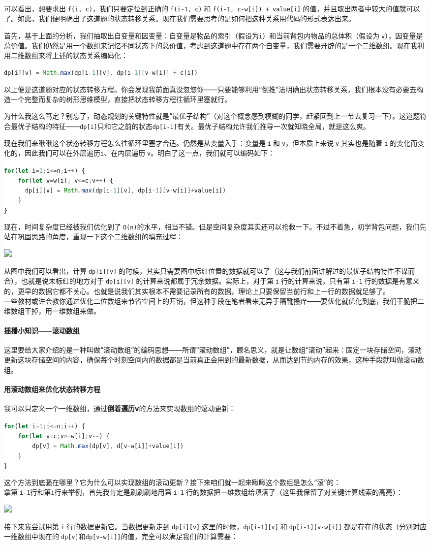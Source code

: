 可以看出，想要求出 `f(i, c)`，我们只要定位到正确的 `f(i-1, c)` 和 `f(i-1, c-w[i]) + value[i]` 的值，并且取出两者中较大的值就可以了。如此，我们便明确出了这道题的状态转移关系。现在我们需要思考的是如何把这种关系用代码的形式表达出来。

首先，基于上面的分析，我们抽取出自变量和因变量：自变量是物品的索引（假设为`i`）和当前背包内物品的总体积（假设为 `v`），因变量是总价值。我们仍然是用一个数组来记忆不同状态下的总价值，考虑到这道题中存在两个自变量，我们需要开辟的是一个二维数组。现在我利用二维数组来将上述的状态关系编码化：

```javascript
dp[i][v] = Math.max(dp[i-1][v], dp[i-1][v-w[i]] + c[i])
```

以上便是这道题对应的状态转移方程。你会发现我前面真没忽悠你——只要能够利用“倒推”法明确出状态转移关系，我们根本没有必要去构造一个完整而复杂的树形思维模型，直接把状态转移方程往循环里塞就行。

为什么我这么笃定？别忘了，动态规划的关键特性就是“最优子结构”（对这个概念感到模糊的同学，赶紧回到上一节去复习一下）。这道题符合最优子结构的特征——`dp[i]`只和它之前的状态`dp[i-1]`有关。最优子结构允许我们推导一次就知晓全局，就是这么爽。

现在我们来瞅瞅这个状态转移方程怎么往循环里塞才合适。仍然是从变量入手：变量是 `i` 和 `v`，但本质上来说 `v` 其实也是随着 `i` 的变化而变化的，因此我们可以在外层遍历`i`、在内层遍历 `v`。明白了这一点，我们就可以编码如下：

```javascript
for(let i=1;i<=n;i++) {
    for(let v=w[i]; v<=c;v++) {
      dp[i][v] = Math.max(dp[i-1][v], dp[i-1][v-w[i]]+value[i])
    }
}
```

现在，时间复杂度已经被我们优化到了 `O(n)`的水平，相当不错。但是空间复杂度其实还可以抢救一下。不过不着急，初学背包问题，我们先站在巩固思路的角度，重现一下这个二维数组的填充过程：

![](https://p1-jj.byteimg.com/tos-cn-i-t2oaga2asx/gold-user-assets/2020/6/14/172b327fe8772890~tplv-t2oaga2asx-image.image)

从图中我们可以看出，计算 `dp[i][v]` 的时候，其实只需要图中标红位置的数据就可以了（这与我们前面讲解过的最优子结构特性不谋而合），也就是说未标红的地方对于 `dp[i][v]` 的计算来说都属于冗余数据。实际上，对于第 `i` 行的计算来说，只有第 `i-1` 行的数据是有意义的，更早的数据它都不关心。也就是说我们其实根本不需要记录所有的数据，理论上只要保留当前行和上一行的数据就足够了。  
一些教材或许会教你通过优化二位数组来节省空间上的开销，但这种手段在笔者看来无异于隔靴搔痒——要优化就优化到底，我们干脆把二维数组干掉，用一维数组来做。

#### 插播小知识——滚动数组

这里要给大家介绍的是一种叫做“滚动数组”的编码思想——所谓“滚动数组”，顾名思义，就是让数组“滚动”起来：固定一块存储空间，滚动更新这块存储空间的内容，确保每个时刻空间内的数据都是当前真正会用到的最新数据，从而达到节约内存的效果，这种手段就叫做滚动数组。

#### 用滚动数组来优化状态转移方程

我可以只定义一个一维数组，通过**倒着遍历v**的方法来实现数组的滚动更新：

```javascript
for(let i=1;i<=n;i++) {
    for(let v=c;v>=w[i];v--) {
        dp[v] = Math.max(dp[v], d[v-w[i]]+value[i])
    }
}
```

这个方法到底骚在哪里？它为什么可以实现数组的滚动更新？接下来咱们就一起来瞅瞅这个数组是怎么“滚”的：  
拿第 `i-1`行和第`i`行来举例，首先我肯定是刷刷刷地用第 `i-1` 行的数据把一维数组给填满了（这里我保留了对关键计算线索的高亮）：

![](https://p1-jj.byteimg.com/tos-cn-i-t2oaga2asx/gold-user-assets/2020/6/14/172b32926a1cb7c7~tplv-t2oaga2asx-image.image)

接下来我尝试用第 `i` 行的数据更新它。当数据更新走到 `dp[i][v]` 这里的时候，`dp[i-1][v]` 和 `dp[i-1][v-w[i]]` 都是存在的状态（分别对应一维数组中现在的 `dp[v]`和`dp[v-w[i]]`的值，完全可以满足我们的计算需要：
